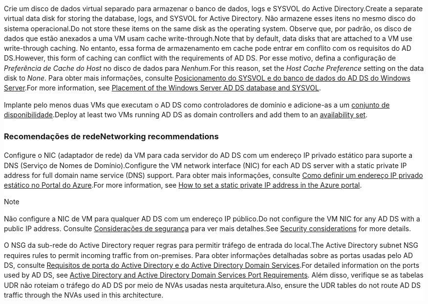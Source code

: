 <span data-ttu-id="f5bc7-141">Crie um disco de dados virtual separado para armazenar o banco de dados, logs e SYSVOL do Active Directory.</span><span class="sxs-lookup"><span data-stu-id="f5bc7-141">Create a separate virtual data disk for storing the database, logs, and SYSVOL for Active Directory.</span></span> <span data-ttu-id="f5bc7-142">Não armazene esses itens no mesmo disco do sistema operacional.</span><span class="sxs-lookup"><span data-stu-id="f5bc7-142">Do not store these items on the same disk as the operating system.</span></span> <span data-ttu-id="f5bc7-143">Observe que, por padrão, os disco de dados que estão anexados a uma VM usam cache write-through.</span><span class="sxs-lookup"><span data-stu-id="f5bc7-143">Note that by default, data disks that are attached to a VM use write-through caching.</span></span> <span data-ttu-id="f5bc7-144">No entanto, essa forma de armazenamento em cache pode entrar em conflito com os requisitos do AD DS.</span><span class="sxs-lookup"><span data-stu-id="f5bc7-144">However, this form of caching can conflict with the requirements of AD DS.</span></span> <span data-ttu-id="f5bc7-145">Por esse motivo, defina a configuração de *Preferência de Cache do Host* no disco de dados para *Nenhum*.</span><span class="sxs-lookup"><span data-stu-id="f5bc7-145">For this reason, set the *Host Cache Preference* setting on the data disk to *None*.</span></span> <span data-ttu-id="f5bc7-146">Para obter mais informações, consulte [Posicionamento do SYSVOL e do banco de dados do AD DS do Windows Server][adds-data-disks].</span><span class="sxs-lookup"><span data-stu-id="f5bc7-146">For more information, see [Placement of the Windows Server AD DS database and SYSVOL][adds-data-disks].</span></span>

<span data-ttu-id="f5bc7-147">Implante pelo menos duas VMs que executam o AD DS como controladores de domínio e adicione-as a um [conjunto de disponibilidade][availability-set].</span><span class="sxs-lookup"><span data-stu-id="f5bc7-147">Deploy at least two VMs running AD DS as domain controllers and add them to an [availability set][availability-set].</span></span>

### <a name="networking-recommendations"></a><span data-ttu-id="f5bc7-148">Recomendações de rede</span><span class="sxs-lookup"><span data-stu-id="f5bc7-148">Networking recommendations</span></span>

<span data-ttu-id="f5bc7-149">Configure o NIC (adaptador de rede) da VM para cada servidor do AD DS com um endereço IP privado estático para suporte a DNS (Serviço de Nomes de Domínio).</span><span class="sxs-lookup"><span data-stu-id="f5bc7-149">Configure the VM network interface (NIC) for each AD DS server with a static private IP address for full domain name service (DNS) support.</span></span> <span data-ttu-id="f5bc7-150">Para obter mais informações, consulte [Como definir um endereço IP privado estático no Portal do Azure][set-a-static-ip-address].</span><span class="sxs-lookup"><span data-stu-id="f5bc7-150">For more information, see [How to set a static private IP address in the Azure portal][set-a-static-ip-address].</span></span>

> [!NOTE]
> <span data-ttu-id="f5bc7-151">Não configure a NIC de VM para qualquer AD DS com um endereço IP público.</span><span class="sxs-lookup"><span data-stu-id="f5bc7-151">Do not configure the VM NIC for any AD DS with a public IP address.</span></span> <span data-ttu-id="f5bc7-152">Consulte [Considerações de segurança][security-considerations] para ver mais detalhes.</span><span class="sxs-lookup"><span data-stu-id="f5bc7-152">See [Security considerations][security-considerations] for more details.</span></span>
> 
> 

<span data-ttu-id="f5bc7-153">O NSG da sub-rede do Active Directory requer regras para permitir tráfego de entrada do local.</span><span class="sxs-lookup"><span data-stu-id="f5bc7-153">The Active Directory subnet NSG requires rules to permit incoming traffic from on-premises.</span></span> <span data-ttu-id="f5bc7-154">Para obter informações detalhadas sobre as portas usadas pelo AD DS, consulte [Requisitos de porta do Active Directory e do Active Directory Domain Services][ad-ds-ports].</span><span class="sxs-lookup"><span data-stu-id="f5bc7-154">For detailed information on the ports used by AD DS, see [Active Directory and Active Directory Domain Services Port Requirements][ad-ds-ports].</span></span> <span data-ttu-id="f5bc7-155">Além disso, verifique se as tabelas UDR não roteiam o tráfego do AD DS por meio de NVAs usadas nesta arquitetura.</span><span class="sxs-lookup"><span data-stu-id="f5bc7-155">Also, ensure the UDR tables do not route AD DS traffic through the NVAs used in this architecture.</span></span> 


[adds-resource-forest]: adds-forest.md
[adfs]: adfs.md
[azure-cli-2]: /azure/install-azure-cli
[azbb]: https://github.com/mspnp/template-building-blocks/wiki/Install-Azure-Building-Blocks
[implementing-a-secure-hybrid-network-architecture]: ../dmz/secure-vnet-hybrid.md
[implementing-a-secure-hybrid-network-architecture-with-internet-access]: ../dmz/secure-vnet-dmz.md
[adds-data-disks]: https://msdn.microsoft.com/library/azure/jj156090.aspx#BKMK_PlaceDB
[ad-ds-operations-masters]: https://technet.microsoft.com/library/cc779716(v=ws.10).aspx
[ad-ds-ports]: https://technet.microsoft.com/library/dd772723(v=ws.11).aspx
[availability-set]: /azure/virtual-machines/virtual-machines-windows-create-availability-set
[azure-expressroute]: /azure/expressroute/expressroute-introduction
[azure-vpn-gateway]: /azure/vpn-gateway/vpn-gateway-about-vpngateways
[capacity-planning-for-adds]: http://social.technet.microsoft.com/wiki/contents/articles/14355.capacity-planning-for-active-directory-domain-services.aspx
[considerations]: ./considerations.md
[GitHub]: https://github.com/mspnp/reference-architectures/tree/master/identity/adds-extend-domain
[microsoft_systems_center]: https://www.microsoft.com/server-cloud/products/system-center-2016/
[monitoring_ad]: https://msdn.microsoft.com/library/bb727046.aspx
[security-considerations]: #security-considerations
[set-a-static-ip-address]: /azure/virtual-network/virtual-networks-static-private-ip-arm-pportal
[standby-operations-masters]: https://technet.microsoft.com/library/cc794737(v=ws.10).aspx
[visio-download]: https://archcenter.blob.core.windows.net/cdn/identity-architectures.vsdx
[vm-windows-sizes]: /azure/virtual-machines/virtual-machines-windows-sizes
[0]: ./images/adds-extend-domain.png "Proteger a arquitetura de rede híbrida com o Active Directory"